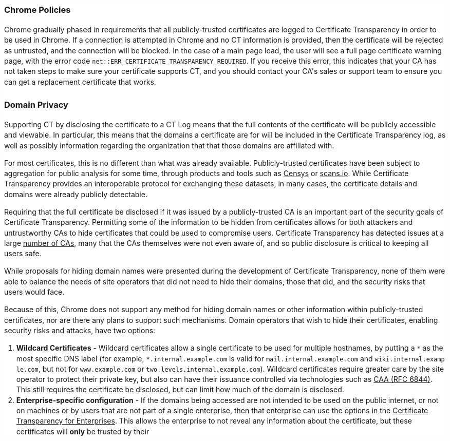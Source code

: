 ### Chrome Policies

Chrome gradually phased in requirements that all publicly-trusted certificates
are logged to Certificate Transparency in order to be used in Chrome.
If a connection is attempted in Chrome and no CT information is provided,
then the certificate will be rejected as untrusted, and the connection will be
blocked. In the case of a main page load, the user will see a full page
certificate warning page, with the error code
`net::ERR_CERTIFICATE_TRANSPARENCY_REQUIRED`. If you receive this error, this
indicates that your CA has not taken steps to make sure your certificate
supports CT, and you should contact your CA's sales or support team to ensure
you can get a replacement certificate that works.

### Domain Privacy

Supporting CT by disclosing the certificate to a CT Log means that the full
contents of the certificate will be publicly accessible and viewable. In
particular, this means that the domains a certificate are for will be included
in the Certificate Transparency log, as well as possibly information regarding
the organization that that those domains are affiliated with.

For most certificates, this is no different than what was already available.
Publicly-trusted certificates have been subject to aggregation for public
analysis for some time, through products and tools such as
[Censys](https://censys.io/) or [scans.io](https://scans.io/). While
Certificate Transparency provides an interoperable protocol for exchanging
these datasets, in many cases, the certificate details and domains were already
publicly detectable.

Requiring that the full certificate be disclosed if it was issued by a
publicly-trusted CA is an important part of the security goals of Certificate
Transparency. Permitting some of the information to be hidden from
certificates allows for both attackers and untrustworthy CAs to hide
certificates that could be used to compromise users. Certificate Transparency
has detected issues at a large
[number of CAs](https://wiki.mozilla.org/CA/Incident_Dashboard), many that the
CAs themselves were not even aware of, and so public disclosure is critical
to keeping all users safe.

While proposals for hiding domain names were presented during the development
of Certificate Transparency, none of them were able to balance the needs of
site operators that did not need to hide their domains, those that did, and the
security risks that users would face.

Because of this, Chrome does not support any method for hiding domain names or
other information within publicly-trusted certificates, nor are there any plans
to support such mechanisms. Domain operators that wish to hide their
certificates, enabling security risks and attacks, have two options:

1. **Wildcard Certificates** - Wildcard certificates allow a single certificate
   to be used for multiple hostnames, by putting a `*` as the most specific
   DNS label (for example, `*.internal.example.com` is valid for
   `mail.internal.example.com` and `wiki.internal.example.com`, but not for
   `www.example.com` or `two.levels.internal.example.com`). Wildcard
   certificates require greater care by the site operator to protect their
   private key, but also can have their issuance controlled via technologies
   such as [CAA (RFC 6844)](https://tools.ietf.org/html/rfc6844). This still
   requires the certificate be disclosed, but can limit how much of the domain
   is disclosed.
2. **Enterprise-specific configuration** - If the domains being accessed are
   not intended to be used on the public internet, or not on machines or by
   users that are not part of a single enterprise, then that enterprise can
   use the options in the
   [Certificate Transparency for Enterprises](#Certificate-Transparency-For-Enterprises).
   This allows the enterprise to not reveal any information about the
   certificate, but these certificates will **only** be trusted by their